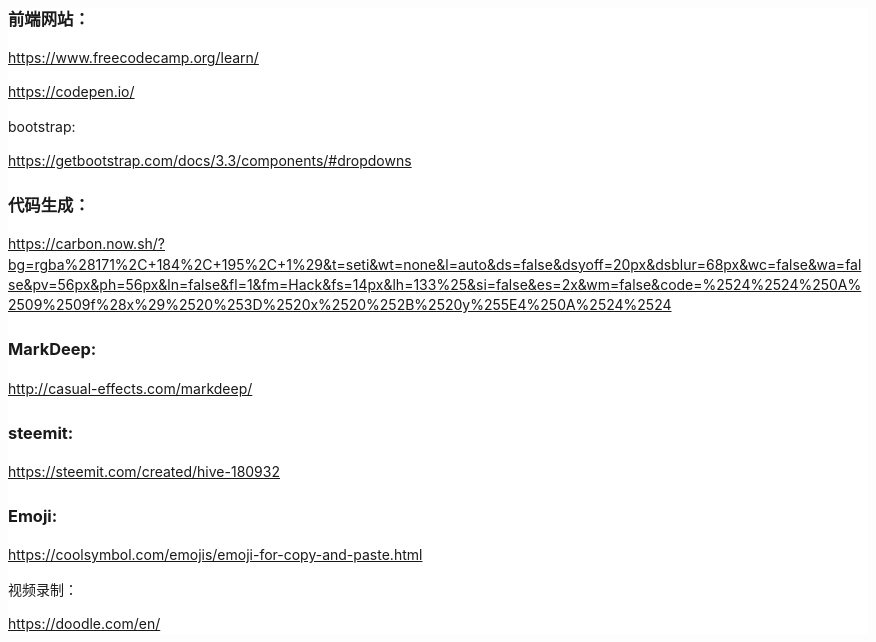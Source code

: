 


### 前端网站：

https://www.freecodecamp.org/learn/



https://codepen.io/

bootstrap:

https://getbootstrap.com/docs/3.3/components/#dropdowns

### 代码生成：

https://carbon.now.sh/?bg=rgba%28171%2C+184%2C+195%2C+1%29&t=seti&wt=none&l=auto&ds=false&dsyoff=20px&dsblur=68px&wc=false&wa=false&pv=56px&ph=56px&ln=false&fl=1&fm=Hack&fs=14px&lh=133%25&si=false&es=2x&wm=false&code=%2524%2524%250A%2509%2509f%28x%29%2520%253D%2520x%2520%252B%2520y%255E4%250A%2524%2524





### MarkDeep:

http://casual-effects.com/markdeep/





### steemit:

https://steemit.com/created/hive-180932





### Emoji:

https://coolsymbol.com/emojis/emoji-for-copy-and-paste.html



视频录制：

https://doodle.com/en/
